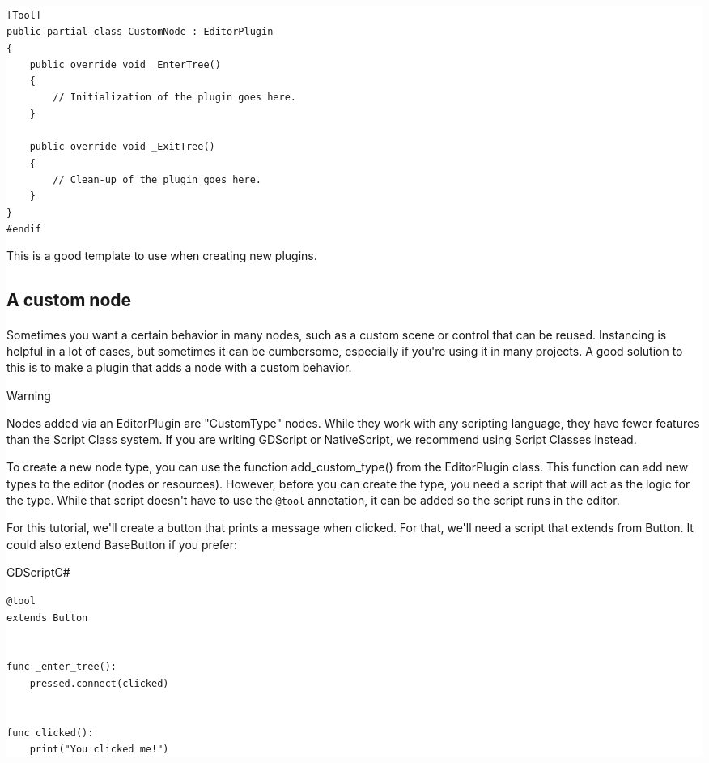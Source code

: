     [Tool]
    public partial class CustomNode : EditorPlugin
    {
        public override void _EnterTree()
        {
            // Initialization of the plugin goes here.
        }
    
        public override void _ExitTree()
        {
            // Clean-up of the plugin goes here.
        }
    }
    #endif
    

This is a good template to use when creating new plugins.

## A custom node

Sometimes you want a certain behavior in many nodes, such as a custom scene or
control that can be reused. Instancing is helpful in a lot of cases, but
sometimes it can be cumbersome, especially if you're using it in many
projects. A good solution to this is to make a plugin that adds a node with a
custom behavior.

Warning

Nodes added via an EditorPlugin are "CustomType" nodes. While they work with
any scripting language, they have fewer features than the Script Class system.
If you are writing GDScript or NativeScript, we recommend using Script Classes
instead.

To create a new node type, you can use the function add_custom_type() from the
EditorPlugin class. This function can add new types to the editor (nodes or
resources). However, before you can create the type, you need a script that
will act as the logic for the type. While that script doesn't have to use the
`@tool` annotation, it can be added so the script runs in the editor.

For this tutorial, we'll create a button that prints a message when clicked.
For that, we'll need a script that extends from Button. It could also extend
BaseButton if you prefer:

GDScriptC#

    
    
    @tool
    extends Button
    
    
    func _enter_tree():
        pressed.connect(clicked)
    
    
    func clicked():
        print("You clicked me!")
    